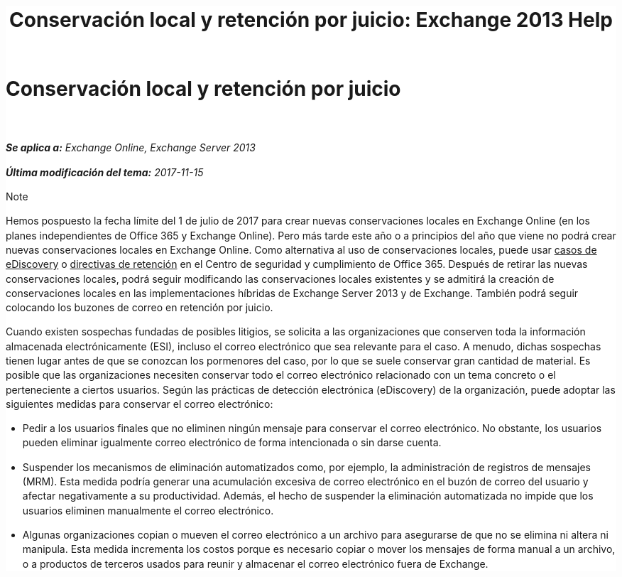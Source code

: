 ﻿---
title: 'Conservación local y retención por juicio: Exchange 2013 Help'
TOCTitle: Conservación local y retención por juicio
ms:assetid: 71031c06-852d-44d8-b558-dff444eaef8c
ms:mtpsurl: https://technet.microsoft.com/es-es/library/Ff637980(v=EXCHG.150)
ms:contentKeyID: 48268262
ms.date: 04/23/2018
mtps_version: v=EXCHG.150
ms.translationtype: HT
---

# Conservación local y retención por juicio

 

_**Se aplica a:** Exchange Online, Exchange Server 2013_

_**Última modificación del tema:** 2017-11-15_


> [!NOTE]
> Hemos pospuesto la fecha límite del 1 de julio de 2017 para crear nuevas conservaciones locales en Exchange Online (en los planes independientes de Office 365 y Exchange Online). Pero más tarde este año o a principios del año que viene no podrá crear nuevas conservaciones locales en Exchange Online. Como alternativa al uso de conservaciones locales, puede usar <A href="https://go.microsoft.com/fwlink/?linkid=780738">casos de eDiscovery</A> o <A href="https://go.microsoft.com/fwlink/?linkid=827811">directivas de retención</A> en el Centro de seguridad y cumplimiento de Office 365. Después de retirar las nuevas conservaciones locales, podrá seguir modificando las conservaciones locales existentes y se admitirá la creación de conservaciones locales en las implementaciones híbridas de Exchange Server 2013 y de Exchange. También podrá seguir colocando los buzones de correo en retención por juicio.



Cuando existen sospechas fundadas de posibles litigios, se solicita a las organizaciones que conserven toda la información almacenada electrónicamente (ESI), incluso el correo electrónico que sea relevante para el caso. A menudo, dichas sospechas tienen lugar antes de que se conozcan los pormenores del caso, por lo que se suele conservar gran cantidad de material. Es posible que las organizaciones necesiten conservar todo el correo electrónico relacionado con un tema concreto o el perteneciente a ciertos usuarios. Según las prácticas de detección electrónica (eDiscovery) de la organización, puede adoptar las siguientes medidas para conservar el correo electrónico:

  - Pedir a los usuarios finales que no eliminen ningún mensaje para conservar el correo electrónico. No obstante, los usuarios pueden eliminar igualmente correo electrónico de forma intencionada o sin darse cuenta.

  - Suspender los mecanismos de eliminación automatizados como, por ejemplo, la administración de registros de mensajes (MRM). Esta medida podría generar una acumulación excesiva de correo electrónico en el buzón de correo del usuario y afectar negativamente a su productividad. Además, el hecho de suspender la eliminación automatizada no impide que los usuarios eliminen manualmente el correo electrónico.

  - Algunas organizaciones copian o mueven el correo electrónico a un archivo para asegurarse de que no se elimina ni altera ni manipula. Esta medida incrementa los costos porque es necesario copiar o mover los mensajes de forma manual a un archivo, o a productos de terceros usados para reunir y almacenar el correo electrónico fuera de Exchange.
